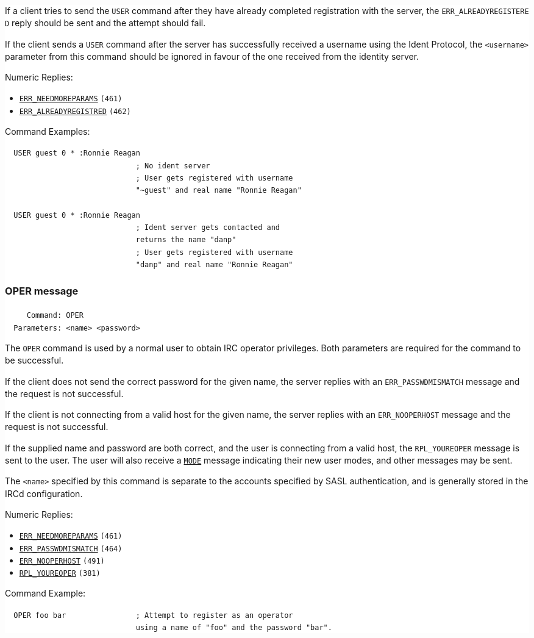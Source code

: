 If a client tries to send the `USER` command after they have already completed registration with the server, the `ERR_ALREADYREGISTERED` reply should be sent and the attempt should fail.

If the client sends a `USER` command after the server has successfully received a username using the Ident Protocol, the `<username>` parameter from this command should be ignored in favour of the one received from the identity server.

Numeric Replies:

* [`ERR_NEEDMOREPARAMS`](#errneedmoreparams-461) `(461)`
* [`ERR_ALREADYREGISTRED`](#erralreadyregistred-462) `(462)`

Command Examples:

      USER guest 0 * :Ronnie Reagan
                                  ; No ident server
                                  ; User gets registered with username
                                  "~guest" and real name "Ronnie Reagan"

      USER guest 0 * :Ronnie Reagan
                                  ; Ident server gets contacted and
                                  returns the name "danp"
                                  ; User gets registered with username
                                  "danp" and real name "Ronnie Reagan"

### OPER message

         Command: OPER
      Parameters: <name> <password>

The `OPER` command is used by a normal user to obtain IRC operator privileges. Both parameters are required for the command to be successful.

If the client does not send the correct password for the given name, the server replies with an `ERR_PASSWDMISMATCH` message and the request is not successful.

If the client is not connecting from a valid host for the given name, the server replies with an `ERR_NOOPERHOST` message and the request is not successful.

If the supplied name and password are both correct, and the user is connecting from a valid host, the `RPL_YOUREOPER` message is sent to the user. The user will also receive a [`MODE`](#mode-message) message indicating their new user modes, and other messages may be sent.

The `<name>` specified by this command is separate to the accounts specified by SASL authentication, and is generally stored in the IRCd configuration.

Numeric Replies:

* [`ERR_NEEDMOREPARAMS`](#errneedmoreparams-461) `(461)`
* [`ERR_PASSWDMISMATCH`](#errpasswdmismatch-464) `(464)`
* [`ERR_NOOPERHOST`](#errnooperhost-491) `(491)`
* [`RPL_YOUREOPER`](#erryoureoper-381) `(381)`

Command Example:

      OPER foo bar                ; Attempt to register as an operator
                                  using a name of "foo" and the password "bar".
